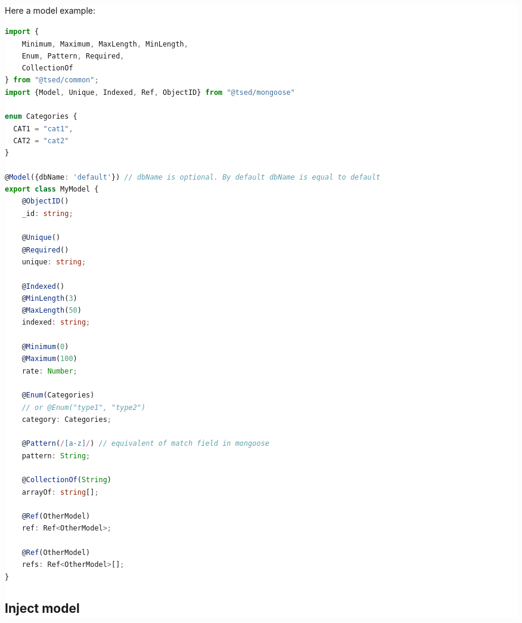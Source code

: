 
Here a model example:

```typescript
import {
    Minimum, Maximum, MaxLength, MinLength, 
    Enum, Pattern, Required, 
    CollectionOf
} from "@tsed/common";
import {Model, Unique, Indexed, Ref, ObjectID} from "@tsed/mongoose"

enum Categories {
  CAT1 = "cat1",
  CAT2 = "cat2"
}

@Model({dbName: 'default'}) // dbName is optional. By default dbName is equal to default
export class MyModel {
    @ObjectID()
    _id: string;
    
    @Unique()
    @Required()
    unique: string;
    
    @Indexed()
    @MinLength(3)
    @MaxLength(50)
    indexed: string;
    
    @Minimum(0)
    @Maximum(100)
    rate: Number;
    
    @Enum(Categories)
    // or @Enum("type1", "type2")
    category: Categories;
    
    @Pattern(/[a-z]/) // equivalent of match field in mongoose 
    pattern: String;
    
    @CollectionOf(String)
    arrayOf: string[];
    
    @Ref(OtherModel)
    ref: Ref<OtherModel>;
    
    @Ref(OtherModel)
    refs: Ref<OtherModel>[];
}
```

## Inject model
